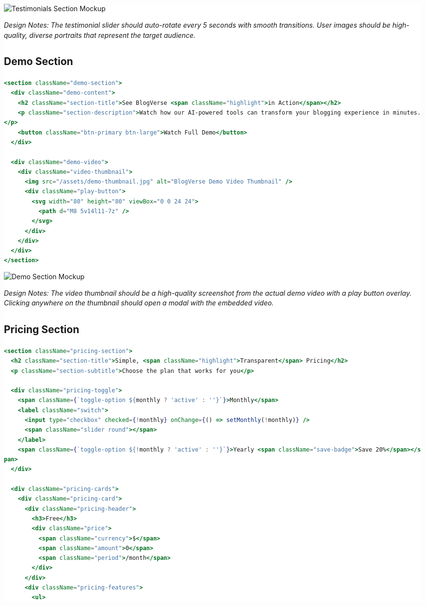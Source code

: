 ![Testimonials Section Mockup](https://example.com/mockups/testimonials-section.jpg)

*Design Notes: The testimonial slider should auto-rotate every 5 seconds with smooth transitions. User images should be high-quality, diverse portraits that represent the target audience.*

## Demo Section

```jsx
<section className="demo-section">
  <div className="demo-content">
    <h2 className="section-title">See BlogVerse <span className="highlight">in Action</span></h2>
    <p className="section-description">Watch how our AI-powered tools can transform your blogging experience in minutes.</p>
    <button className="btn-primary btn-large">Watch Full Demo</button>
  </div>
  
  <div className="demo-video">
    <div className="video-thumbnail">
      <img src="/assets/demo-thumbnail.jpg" alt="BlogVerse Demo Video Thumbnail" />
      <div className="play-button">
        <svg width="80" height="80" viewBox="0 0 24 24">
          <path d="M8 5v14l11-7z" />
        </svg>
      </div>
    </div>
  </div>
</section>
```

![Demo Section Mockup](https://example.com/mockups/demo-section.jpg)

*Design Notes: The video thumbnail should be a high-quality screenshot from the actual demo video with a play button overlay. Clicking anywhere on the thumbnail should open a modal with the embedded video.*

## Pricing Section

```jsx
<section className="pricing-section">
  <h2 className="section-title">Simple, <span className="highlight">Transparent</span> Pricing</h2>
  <p className="section-subtitle">Choose the plan that works for you</p>
  
  <div className="pricing-toggle">
    <span className={`toggle-option ${monthly ? 'active' : ''}`}>Monthly</span>
    <label className="switch">
      <input type="checkbox" checked={!monthly} onChange={() => setMonthly(!monthly)} />
      <span className="slider round"></span>
    </label>
    <span className={`toggle-option ${!monthly ? 'active' : ''}`}>Yearly <span className="save-badge">Save 20%</span></span>
  </div>
  
  <div className="pricing-cards">
    <div className="pricing-card">
      <div className="pricing-header">
        <h3>Free</h3>
        <div className="price">
          <span className="currency">$</span>
          <span className="amount">0</span>
          <span className="period">/month</span>
        </div>
      </div>
      <div className="pricing-features">
        <ul>
```
